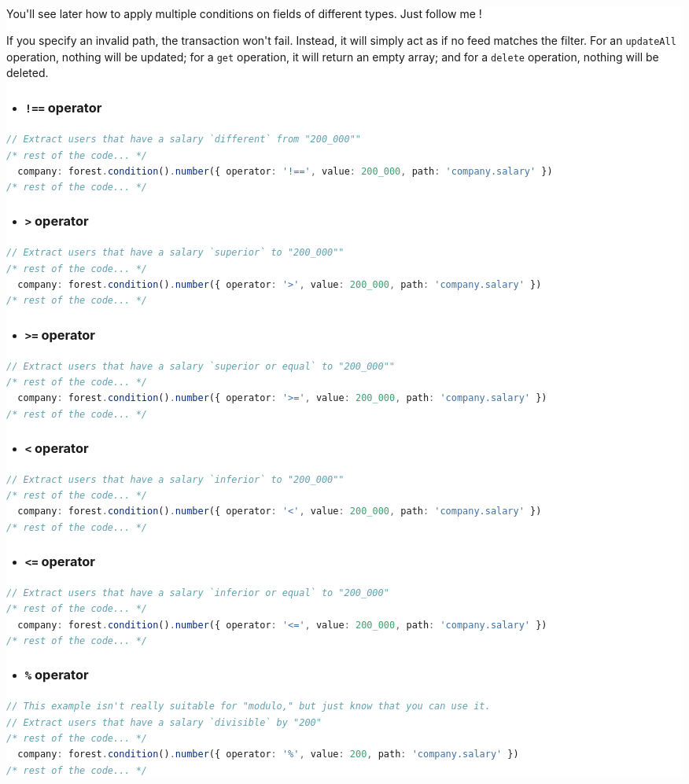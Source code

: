 You'll see later how to apply multiple conditions on fields of different types. Just follow me !

If you specify an invalid path, the transaction won't fail. Instead, it will simply act as if no feed matches the filter. For an `updateAll` operation, nothing will be updated;
for a `get` operation, it will return an empty array; and for a `delete` operation, nothing will be deleted.

- ### `!==` operator

```ts
// Extract users that have a salary `different` from "200_000""
/* rest of the code... */
  company: forest.condition().number({ operator: '!==', value: 200_000, path: 'company.salary' })
/* rest of the code... */
```

- ### `>` operator

```ts
// Extract users that have a salary `superior` to "200_000""
/* rest of the code... */
  company: forest.condition().number({ operator: '>', value: 200_000, path: 'company.salary' })
/* rest of the code... */
```

- ### `>=` operator

```ts
// Extract users that have a salary `superior or equal` to "200_000""
/* rest of the code... */
  company: forest.condition().number({ operator: '>=', value: 200_000, path: 'company.salary' })
/* rest of the code... */
```

- ### `<` operator

```ts
// Extract users that have a salary `inferior` to "200_000""
/* rest of the code... */
  company: forest.condition().number({ operator: '<', value: 200_000, path: 'company.salary' })
/* rest of the code... */
```

- ### `<=` operator

```ts
// Extract users that have a salary `inferior or equal` to "200_000"
/* rest of the code... */
  company: forest.condition().number({ operator: '<=', value: 200_000, path: 'company.salary' })
/* rest of the code... */
```

- ### `%` operator

```ts
// This example isn't really suitable for "modulo," but just know that you can use it.
// Extract users that have a salary `divisible` by "200"
/* rest of the code... */
  company: forest.condition().number({ operator: '%', value: 200, path: 'company.salary' })
/* rest of the code... */
```
